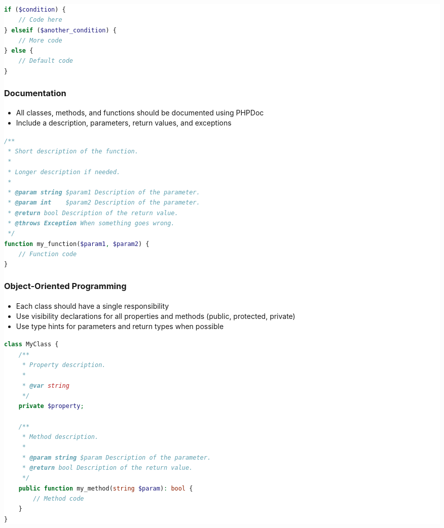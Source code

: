 ```php
if ($condition) {
    // Code here
} elseif ($another_condition) {
    // More code
} else {
    // Default code
}
```

### Documentation

* All classes, methods, and functions should be documented using PHPDoc
* Include a description, parameters, return values, and exceptions

```php
/**
 * Short description of the function.
 *
 * Longer description if needed.
 *
 * @param string $param1 Description of the parameter.
 * @param int    $param2 Description of the parameter.
 * @return bool Description of the return value.
 * @throws Exception When something goes wrong.
 */
function my_function($param1, $param2) {
    // Function code
}
```

### Object-Oriented Programming

* Each class should have a single responsibility
* Use visibility declarations for all properties and methods (public, protected, private)
* Use type hints for parameters and return types when possible

```php
class MyClass {
    /**
     * Property description.
     *
     * @var string
     */
    private $property;

    /**
     * Method description.
     *
     * @param string $param Description of the parameter.
     * @return bool Description of the return value.
     */
    public function my_method(string $param): bool {
        // Method code
    }
}
```
